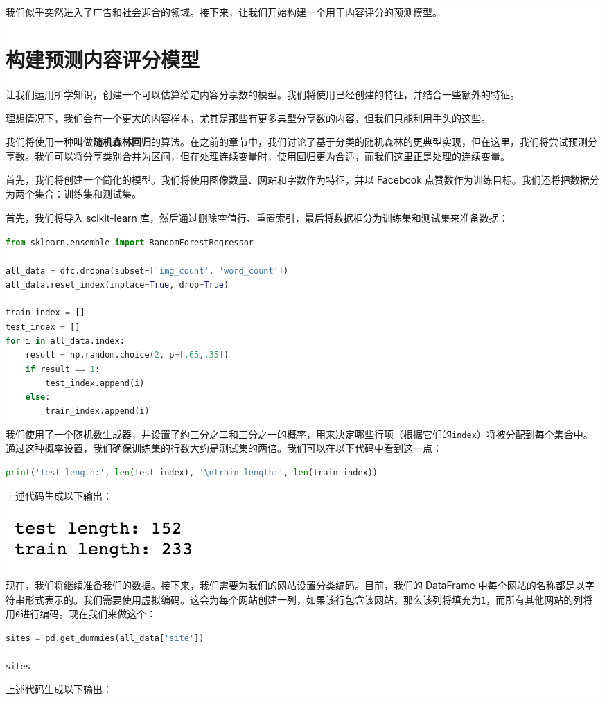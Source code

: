 我们似乎突然进入了广告和社会迎合的领域。接下来，让我们开始构建一个用于内容评分的预测模型。

# 构建预测内容评分模型

让我们运用所学知识，创建一个可以估算给定内容分享数的模型。我们将使用已经创建的特征，并结合一些额外的特征。

理想情况下，我们会有一个更大的内容样本，尤其是那些有更多典型分享数的内容，但我们只能利用手头的这些。

我们将使用一种叫做**随机森林回归**的算法。在之前的章节中，我们讨论了基于分类的随机森林的更典型实现，但在这里，我们将尝试预测分享数。我们可以将分享类别合并为区间，但在处理连续变量时，使用回归更为合适，而我们这里正是处理的连续变量。

首先，我们将创建一个简化的模型。我们将使用图像数量、网站和字数作为特征，并以 Facebook 点赞数作为训练目标。我们还将把数据分为两个集合：训练集和测试集。

首先，我们将导入 scikit-learn 库，然后通过删除空值行、重置索引，最后将数据框分为训练集和测试集来准备数据：

```py
from sklearn.ensemble import RandomForestRegressor 

all_data = dfc.dropna(subset=['img_count', 'word_count']) 
all_data.reset_index(inplace=True, drop=True) 

train_index = [] 
test_index = [] 
for i in all_data.index: 
    result = np.random.choice(2, p=[.65,.35]) 
    if result == 1: 
        test_index.append(i) 
    else: 
        train_index.append(i) 
```

我们使用了一个随机数生成器，并设置了约三分之二和三分之一的概率，用来决定哪些行项（根据它们的`index`）将被分配到每个集合中。通过这种概率设置，我们确保训练集的行数大约是测试集的两倍。我们可以在以下代码中看到这一点：

```py
print('test length:', len(test_index), '\ntrain length:', len(train_index)) 
```

上述代码生成以下输出：

![](img/4a1c3eea-65ba-4512-b7f8-98619dfc242d.png)

现在，我们将继续准备我们的数据。接下来，我们需要为我们的网站设置分类编码。目前，我们的 DataFrame 中每个网站的名称都是以字符串形式表示的。我们需要使用虚拟编码。这会为每个网站创建一列，如果该行包含该网站，那么该列将填充为`1`，而所有其他网站的列将用`0`进行编码。现在我们来做这个：

```py
sites = pd.get_dummies(all_data['site']) 

sites 
```

上述代码生成以下输出：
